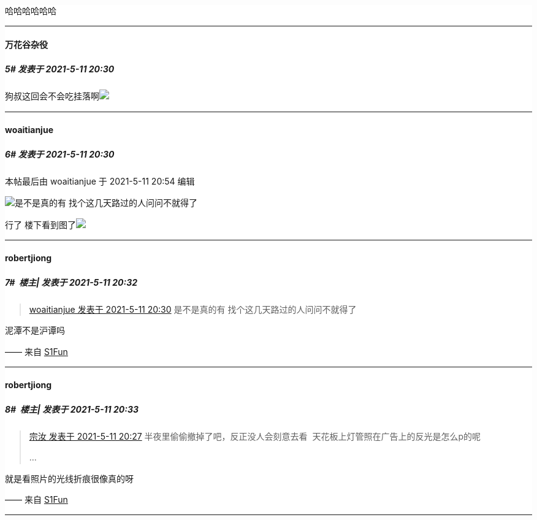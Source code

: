 
哈哈哈哈哈哈


*****

####  万花谷杂役  
##### 5#       发表于 2021-5-11 20:30


狗叔这回会不会吃挂落啊<img src="https://static.saraba1st.com/image/smiley/face2017/067.png" referrerpolicy="no-referrer">


*****

####  woaitianjue  
##### 6#       发表于 2021-5-11 20:30


 本帖最后由 woaitianjue 于 2021-5-11 20:54 编辑 

<img src="https://static.saraba1st.com/image/smiley/face2017/130.png" referrerpolicy="no-referrer">是不是真的有 找个这几天路过的人问问不就得了 


行了 楼下看到图了<img src="https://static.saraba1st.com/image/smiley/face2017/220.png" referrerpolicy="no-referrer">


*****

####  robertjiong  
##### 7#         楼主| 发表于 2021-5-11 20:32


<blockquote><a href="httphttps://bbs.saraba1st.com/2b/forum.php?mod=redirect&amp;goto=findpost&amp;pid=51216085&amp;ptid=2003526" target="_blank">woaitianjue 发表于 2021-5-11 20:30</a>
是不是真的有 找个这几天路过的人问问不就得了</blockquote>
泥潭不是沪谭吗

—— 来自 [S1Fun](https://s1fun.koalcat.com)


*****

####  robertjiong  
##### 8#         楼主| 发表于 2021-5-11 20:33


<blockquote><a href="httphttps://bbs.saraba1st.com/2b/forum.php?mod=redirect&amp;goto=findpost&amp;pid=51216045&amp;ptid=2003526" target="_blank">宗汝 发表于 2021-5-11 20:27</a>
半夜里偷偷撤掉了吧，反正没人会刻意去看  天花板上灯管照在广告上的反光是怎么p的呢

 ...</blockquote>
就是看照片的光线折痕很像真的呀

—— 来自 [S1Fun](https://s1fun.koalcat.com)


*****
